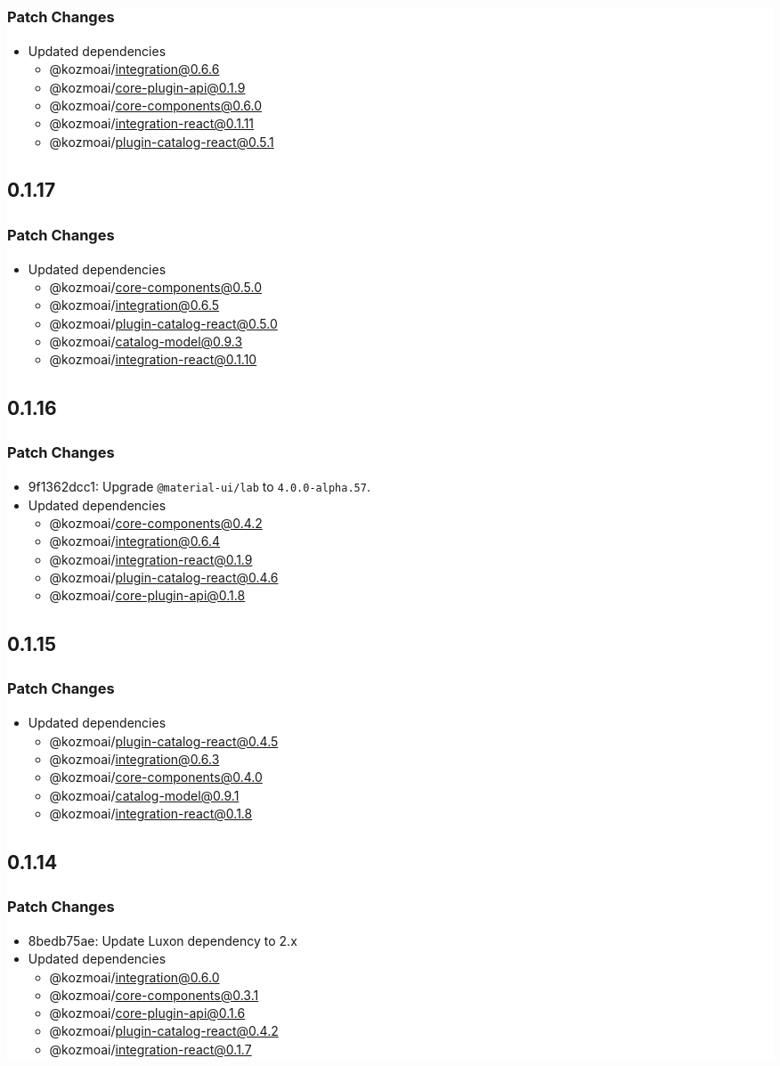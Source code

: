 ### Patch Changes

- Updated dependencies
  - @kozmoai/integration@0.6.6
  - @kozmoai/core-plugin-api@0.1.9
  - @kozmoai/core-components@0.6.0
  - @kozmoai/integration-react@0.1.11
  - @kozmoai/plugin-catalog-react@0.5.1

## 0.1.17

### Patch Changes

- Updated dependencies
  - @kozmoai/core-components@0.5.0
  - @kozmoai/integration@0.6.5
  - @kozmoai/plugin-catalog-react@0.5.0
  - @kozmoai/catalog-model@0.9.3
  - @kozmoai/integration-react@0.1.10

## 0.1.16

### Patch Changes

- 9f1362dcc1: Upgrade `@material-ui/lab` to `4.0.0-alpha.57`.
- Updated dependencies
  - @kozmoai/core-components@0.4.2
  - @kozmoai/integration@0.6.4
  - @kozmoai/integration-react@0.1.9
  - @kozmoai/plugin-catalog-react@0.4.6
  - @kozmoai/core-plugin-api@0.1.8

## 0.1.15

### Patch Changes

- Updated dependencies
  - @kozmoai/plugin-catalog-react@0.4.5
  - @kozmoai/integration@0.6.3
  - @kozmoai/core-components@0.4.0
  - @kozmoai/catalog-model@0.9.1
  - @kozmoai/integration-react@0.1.8

## 0.1.14

### Patch Changes

- 8bedb75ae: Update Luxon dependency to 2.x
- Updated dependencies
  - @kozmoai/integration@0.6.0
  - @kozmoai/core-components@0.3.1
  - @kozmoai/core-plugin-api@0.1.6
  - @kozmoai/plugin-catalog-react@0.4.2
  - @kozmoai/integration-react@0.1.7
